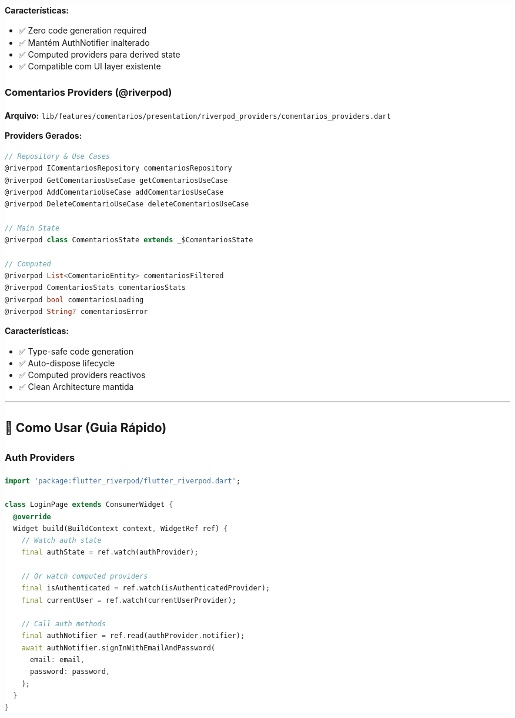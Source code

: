 **Características:**
- ✅ Zero code generation required
- ✅ Mantém AuthNotifier inalterado
- ✅ Computed providers para derived state
- ✅ Compatible com UI layer existente

### Comentarios Providers (@riverpod)

**Arquivo:** `lib/features/comentarios/presentation/riverpod_providers/comentarios_providers.dart`

**Providers Gerados:**
```dart
// Repository & Use Cases
@riverpod IComentariosRepository comentariosRepository
@riverpod GetComentariosUseCase getComentariosUseCase
@riverpod AddComentarioUseCase addComentariosUseCase
@riverpod DeleteComentarioUseCase deleteComentariosUseCase

// Main State
@riverpod class ComentariosState extends _$ComentariosState

// Computed
@riverpod List<ComentarioEntity> comentariosFiltered
@riverpod ComentariosStats comentariosStats
@riverpod bool comentariosLoading
@riverpod String? comentariosError
```

**Características:**
- ✅ Type-safe code generation
- ✅ Auto-dispose lifecycle
- ✅ Computed providers reactivos
- ✅ Clean Architecture mantida

---

## 🚀 Como Usar (Guia Rápido)

### Auth Providers

```dart
import 'package:flutter_riverpod/flutter_riverpod.dart';

class LoginPage extends ConsumerWidget {
  @override
  Widget build(BuildContext context, WidgetRef ref) {
    // Watch auth state
    final authState = ref.watch(authProvider);

    // Or watch computed providers
    final isAuthenticated = ref.watch(isAuthenticatedProvider);
    final currentUser = ref.watch(currentUserProvider);

    // Call auth methods
    final authNotifier = ref.read(authProvider.notifier);
    await authNotifier.signInWithEmailAndPassword(
      email: email,
      password: password,
    );
  }
}
```

